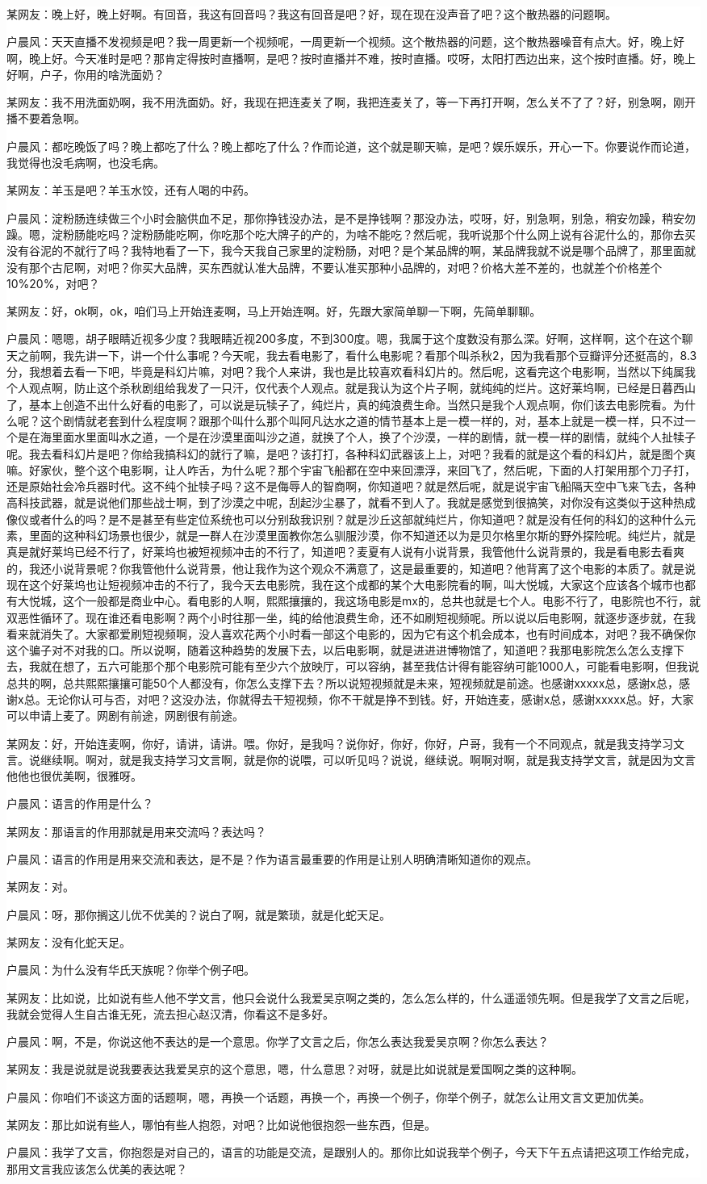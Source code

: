 某网友：晚上好，晚上好啊。有回音，我这有回音吗？我这有回音是吧？好，现在现在没声音了吧？这个散热器的问题啊。

户晨风：天天直播不发视频是吧？我一周更新一个视频呢，一周更新一个视频。这个散热器的问题，这个散热器噪音有点大。好，晚上好啊，晚上好。今天准时是吧？那肯定得按时直播啊，是吧？按时直播并不难，按时直播。哎呀，太阳打西边出来，这个按时直播。好，晚上好啊，户子，你用的啥洗面奶？

某网友：我不用洗面奶啊，我不用洗面奶。好，我现在把连麦关了啊，我把连麦关了，等一下再打开啊，怎么关不了了？好，别急啊，刚开播不要着急啊。

户晨风：都吃晚饭了吗？晚上都吃了什么？晚上都吃了什么？作而论道，这个就是聊天嘛，是吧？娱乐娱乐，开心一下。你要说作而论道，我觉得也没毛病啊，也没毛病。

某网友：羊玉是吧？羊玉水饺，还有人喝的中药。

户晨风：淀粉肠连续做三个小时会脑供血不足，那你挣钱没办法，是不是挣钱啊？那没办法，哎呀，好，别急啊，别急，稍安勿躁，稍安勿躁。嗯，淀粉肠能吃吗？淀粉肠能吃啊，你吃那个吃大牌子的产的，为啥不能吃？然后呢，我听说那个什么网上说有谷泥什么的，那你去买没有谷泥的不就行了吗？我特地看了一下，我今天我自己家里的淀粉肠，对吧？是个某品牌的啊，某品牌我就不说是哪个品牌了，那里面就没有那个古尼啊，对吧？你买大品牌，买东西就认准大品牌，不要认准买那种小品牌的，对吧？价格大差不差的，也就差个价格差个10%20%，对吧？

某网友：好，ok啊，ok，咱们马上开始连麦啊，马上开始连啊。好，先跟大家简单聊一下啊，先简单聊聊。

户晨风：嗯嗯，胡子眼睛近视多少度？我眼睛近视200多度，不到300度。嗯，我属于这个度数没有那么深。好啊，这样啊，这个在这个聊天之前啊，我先讲一下，讲一个什么事呢？今天呢，我去看电影了，看什么电影呢？看那个叫杀秋2，因为我看那个豆瓣评分还挺高的，8.3分，我想着去看一下吧，毕竟是科幻片嘛，对吧？我个人来讲，我也是比较喜欢看科幻片的。然后呢，这看完这个电影啊，当然以下纯属我个人观点啊，防止这个杀秋剧组给我发了一只汗，仅代表个人观点。就是我认为这个片子啊，就纯纯的烂片。这好莱坞啊，已经是日暮西山了，基本上创造不出什么好看的电影了，可以说是玩犊子了，纯烂片，真的纯浪费生命。当然只是我个人观点啊，你们该去电影院看。为什么呢？这个剧情就老套到什么程度啊？跟那个叫什么那个叫阿凡达水之道的情节基本上是一模一样的，对，基本上就是一模一样，只不过一个是在海里面水里面叫水之道，一个是在沙漠里面叫沙之道，就换了个人，换了个沙漠，一样的剧情，就一模一样的剧情，就纯个人扯犊子呢。我去看科幻片是吧？你给我搞科幻的就行了嘛，是吧？该打打，各种科幻武器该上上，对吧？我看的就是这个看的科幻片，就是图个爽嘛。好家伙，整个这个电影啊，让人咋舌，为什么呢？那个宇宙飞船都在空中来回漂浮，来回飞了，然后呢，下面的人打架用那个刀子打，还是原始社会冷兵器时代。这不纯个扯犊子吗？这不是侮辱人的智商啊，你知道吧？就是然后呢，就是说宇宙飞船隔天空中飞来飞去，各种高科技武器，就是说他们那些战士啊，到了沙漠之中呢，刮起沙尘暴了，就看不到人了。我就是感觉到很搞笑，对你没有这类似于这种热成像仪或者什么的吗？是不是甚至有些定位系统也可以分别敌我识别？就是沙丘这部就纯烂片，你知道吧？就是没有任何的科幻的这种什么元素，里面的这种科幻场景也很少，就是一群人在沙漠里面教你怎么驯服沙漠，你不知道还以为是贝尔格里尔斯的野外探险呢。纯烂片，就是真是就好莱坞已经不行了，好莱坞也被短视频冲击的不行了，知道吧？麦夏有人说有小说背景，我管他什么说背景的，我是看电影去看爽的，我还小说背景呢？你我管他什么说背景，他让我作为这个观众不满意了，这是最重要的，知道吧？他背离了这个电影的本质了。就是说现在这个好莱坞也让短视频冲击的不行了，我今天去电影院，我在这个成都的某个大电影院看的啊，叫大悦城，大家这个应该各个城市也都有大悦城，这个一般都是商业中心。看电影的人啊，熙熙攘攘的，我这场电影是mx的，总共也就是七个人。电影不行了，电影院也不行，就双恶性循环了。现在谁还看电影啊？两个小时往那一坐，纯的给他浪费生命，还不如刷短视频呢。所以说以后电影啊，就逐步逐步就，在我看来就消失了。大家都爱刷短视频啊，没人喜欢花两个小时看一部这个电影的，因为它有这个机会成本，也有时间成本，对吧？我不确保你这个骗子对不对我的口。所以说啊，随着这种趋势的发展下去，以后电影啊，就是进进进博物馆了，知道吧？我那电影院怎么怎么支撑下去，我就在想了，五六可能那个那个电影院可能有至少六个放映厅，可以容纳，甚至我估计得有能容纳可能1000人，可能看电影啊，但我说总共的啊，总共熙熙攘攘可能50个人都没有，你怎么支撑下去？所以说短视频就是未来，短视频就是前途。也感谢xxxxx总，感谢x总，感谢x总。无论你认可与否，对吧？这没办法，你就得去干短视频，你不干就是挣不到钱。好，开始连麦，感谢x总，感谢xxxxx总。好，大家可以申请上麦了。网剧有前途，网剧很有前途。

某网友：好，开始连麦啊，你好，请讲，请讲。喂。你好，是我吗？说你好，你好，你好，户哥，我有一个不同观点，就是我支持学习文言。说继续啊。啊对，就是我支持学习文言啊，就是你的说喂，可以听见吗？说说，继续说。啊啊对啊，就是我支持学文言，就是因为文言他他也很优美啊，很雅呀。

户晨风：语言的作用是什么？

某网友：那语言的作用那就是用来交流吗？表达吗？

户晨风：语言的作用是用来交流和表达，是不是？作为语言最重要的作用是让别人明确清晰知道你的观点。

某网友：对。

户晨风：呀，那你搁这儿优不优美的？说白了啊，就是繁琐，就是化蛇天足。

某网友：没有化蛇天足。

户晨风：为什么没有华氏天族呢？你举个例子吧。

某网友：比如说，比如说有些人他不学文言，他只会说什么我爱吴京啊之类的，怎么怎么样的，什么遥遥领先啊。但是我学了文言之后呢，我就会觉得人生自古谁无死，流去担心赵汉清，你看这不是多好。

户晨风：啊，不是，你说这他不表达的是一个意思。你学了文言之后，你怎么表达我爱吴京啊？你怎么表达？

某网友：我是说就是说我要表达我爱吴京的这个意思，嗯，什么意思？对呀，就是比如说就是爱国啊之类的这种啊。

户晨风：你咱们不谈这方面的话题啊，嗯，再换一个话题，再换一个，再换一个例子，你举个例子，就怎么让用文言文更加优美。

某网友：那比如说有些人，哪怕有些人抱怨，对吧？比如说他很抱怨一些东西，但是。

户晨风：我学了文言，你抱怨是对自己的，语言的功能是交流，是跟别人的。那你比如说我举个例子，今天下午五点请把这项工作给完成，那用文言我应该怎么优美的表达呢？

